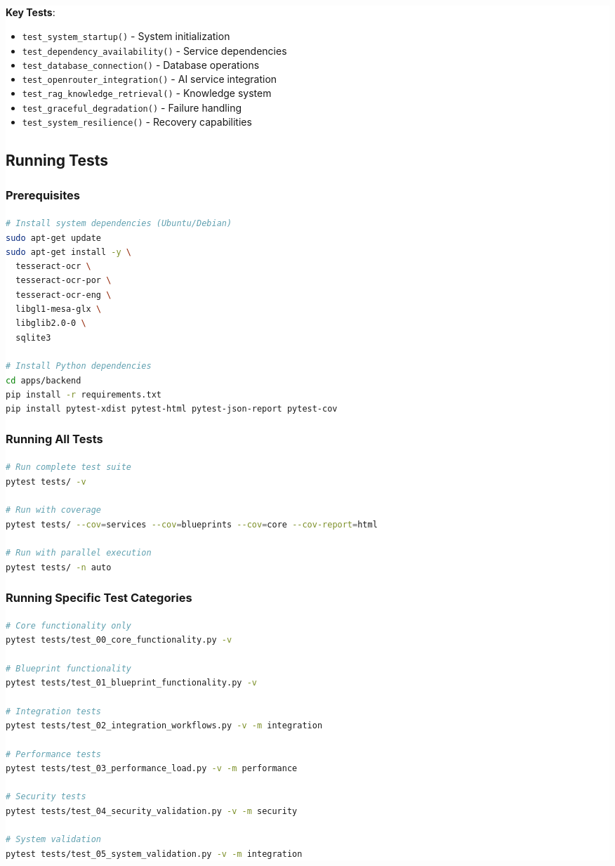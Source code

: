 **Key Tests**:
- `test_system_startup()` - System initialization
- `test_dependency_availability()` - Service dependencies
- `test_database_connection()` - Database operations
- `test_openrouter_integration()` - AI service integration
- `test_rag_knowledge_retrieval()` - Knowledge system
- `test_graceful_degradation()` - Failure handling
- `test_system_resilience()` - Recovery capabilities

## Running Tests

### Prerequisites

```bash
# Install system dependencies (Ubuntu/Debian)
sudo apt-get update
sudo apt-get install -y \
  tesseract-ocr \
  tesseract-ocr-por \
  tesseract-ocr-eng \
  libgl1-mesa-glx \
  libglib2.0-0 \
  sqlite3

# Install Python dependencies
cd apps/backend
pip install -r requirements.txt
pip install pytest-xdist pytest-html pytest-json-report pytest-cov
```

### Running All Tests

```bash
# Run complete test suite
pytest tests/ -v

# Run with coverage
pytest tests/ --cov=services --cov=blueprints --cov=core --cov-report=html

# Run with parallel execution
pytest tests/ -n auto
```

### Running Specific Test Categories

```bash
# Core functionality only
pytest tests/test_00_core_functionality.py -v

# Blueprint functionality
pytest tests/test_01_blueprint_functionality.py -v

# Integration tests
pytest tests/test_02_integration_workflows.py -v -m integration

# Performance tests
pytest tests/test_03_performance_load.py -v -m performance

# Security tests
pytest tests/test_04_security_validation.py -v -m security

# System validation
pytest tests/test_05_system_validation.py -v -m integration
```
